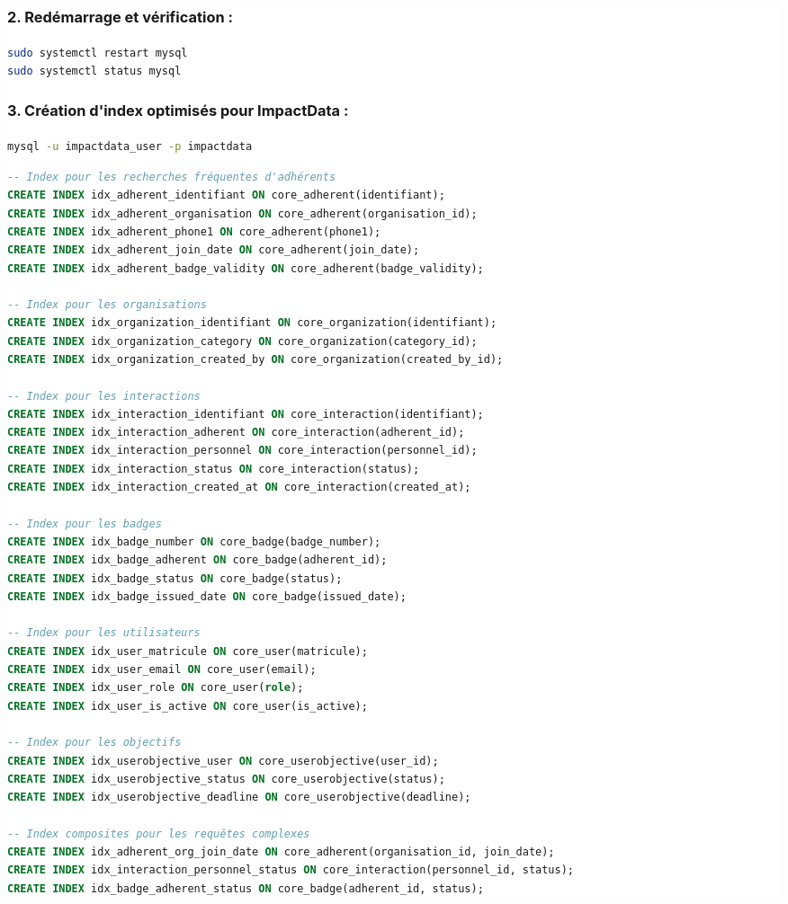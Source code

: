### **2. Redémarrage et vérification :**
```bash
sudo systemctl restart mysql
sudo systemctl status mysql
```

### **3. Création d'index optimisés pour ImpactData :**

```bash
mysql -u impactdata_user -p impactdata
```

```sql
-- Index pour les recherches fréquentes d'adhérents
CREATE INDEX idx_adherent_identifiant ON core_adherent(identifiant);
CREATE INDEX idx_adherent_organisation ON core_adherent(organisation_id);
CREATE INDEX idx_adherent_phone1 ON core_adherent(phone1);
CREATE INDEX idx_adherent_join_date ON core_adherent(join_date);
CREATE INDEX idx_adherent_badge_validity ON core_adherent(badge_validity);

-- Index pour les organisations
CREATE INDEX idx_organization_identifiant ON core_organization(identifiant);
CREATE INDEX idx_organization_category ON core_organization(category_id);
CREATE INDEX idx_organization_created_by ON core_organization(created_by_id);

-- Index pour les interactions
CREATE INDEX idx_interaction_identifiant ON core_interaction(identifiant);
CREATE INDEX idx_interaction_adherent ON core_interaction(adherent_id);
CREATE INDEX idx_interaction_personnel ON core_interaction(personnel_id);
CREATE INDEX idx_interaction_status ON core_interaction(status);
CREATE INDEX idx_interaction_created_at ON core_interaction(created_at);

-- Index pour les badges
CREATE INDEX idx_badge_number ON core_badge(badge_number);
CREATE INDEX idx_badge_adherent ON core_badge(adherent_id);
CREATE INDEX idx_badge_status ON core_badge(status);
CREATE INDEX idx_badge_issued_date ON core_badge(issued_date);

-- Index pour les utilisateurs
CREATE INDEX idx_user_matricule ON core_user(matricule);
CREATE INDEX idx_user_email ON core_user(email);
CREATE INDEX idx_user_role ON core_user(role);
CREATE INDEX idx_user_is_active ON core_user(is_active);

-- Index pour les objectifs
CREATE INDEX idx_userobjective_user ON core_userobjective(user_id);
CREATE INDEX idx_userobjective_status ON core_userobjective(status);
CREATE INDEX idx_userobjective_deadline ON core_userobjective(deadline);

-- Index composites pour les requêtes complexes
CREATE INDEX idx_adherent_org_join_date ON core_adherent(organisation_id, join_date);
CREATE INDEX idx_interaction_personnel_status ON core_interaction(personnel_id, status);
CREATE INDEX idx_badge_adherent_status ON core_badge(adherent_id, status);
```
